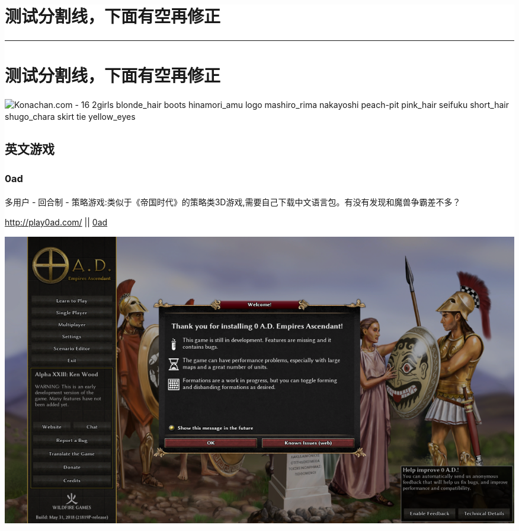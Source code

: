 测试分割线，下面有空再修正
==========================

------------------------------------------------------------------------

测试分割线，下面有空再修正
==========================

![Konachan.com - 16 2girls blonde\_hair boots hinamori\_amu logo
mashiro\_rima nakayoshi peach-pit pink\_hair seifuku short\_hair
shugo\_chara skirt tie
yellow\_eyes](README-max.assets/Konachan.com%20-%2016%202girls%20blonde_hair%20boots%20hinamori_amu%20logo%20mashiro_rima%20nakayoshi%20peach-pit%20pink_hair%20seifuku%20short_hair%20shugo_chara%20skirt%20tie%20yellow_eyes.jpg)

英文游戏
--------

### 0ad

多用户 - 回合制 -
策略游戏:类似于《帝国时代》的策略类3D游戏,需要自己下载中文语言包。有没有发现和魔兽争霸差不多？

http://play0ad.com/ \|\|
[0ad](https://www.archlinux.org/packages/community/x86_64/0ad/)

![截图\_2018-07-02\_19-42-23](README-max.assets/截图_2018-07-02_19-42-23.png)
